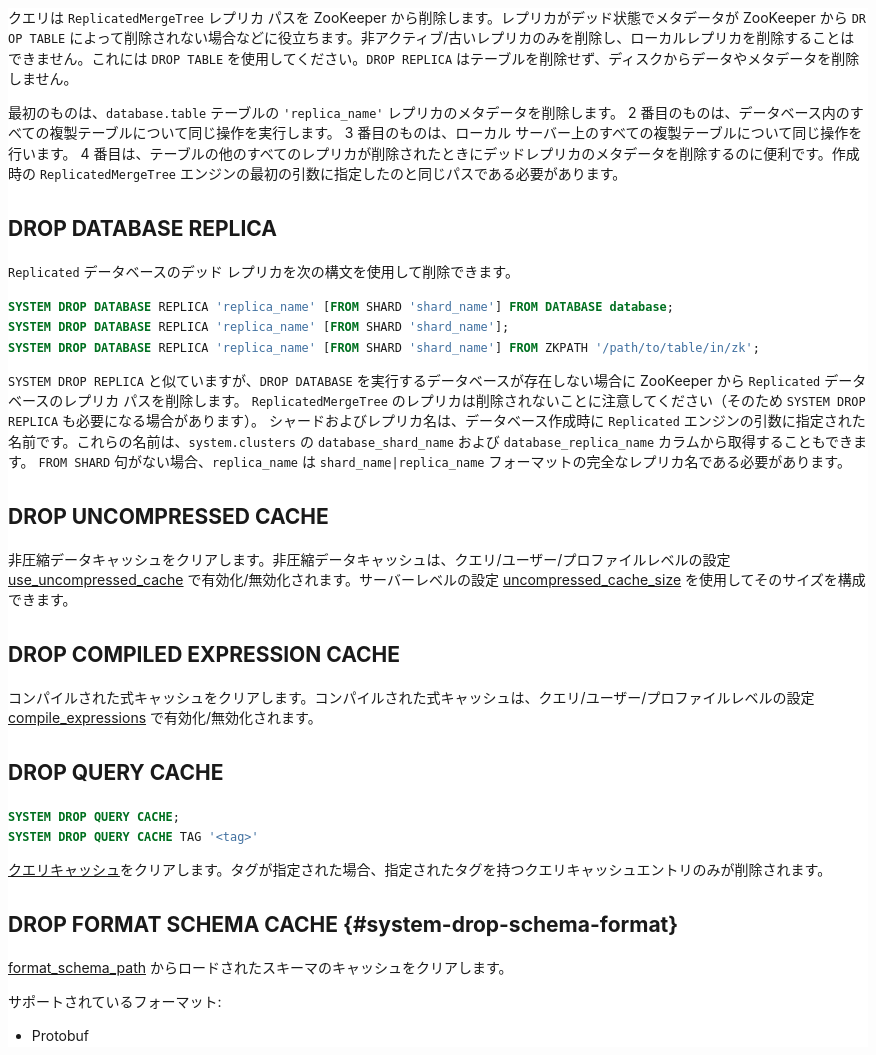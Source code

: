 クエリは `ReplicatedMergeTree` レプリカ パスを ZooKeeper から削除します。レプリカがデッド状態でメタデータが ZooKeeper から `DROP TABLE` によって削除されない場合などに役立ちます。非アクティブ/古いレプリカのみを削除し、ローカルレプリカを削除することはできません。これには `DROP TABLE` を使用してください。`DROP REPLICA` はテーブルを削除せず、ディスクからデータやメタデータを削除しません。

最初のものは、`database.table` テーブルの `'replica_name'` レプリカのメタデータを削除します。 2 番目のものは、データベース内のすべての複製テーブルについて同じ操作を実行します。 3 番目のものは、ローカル サーバー上のすべての複製テーブルについて同じ操作を行います。 4 番目は、テーブルの他のすべてのレプリカが削除されたときにデッドレプリカのメタデータを削除するのに便利です。作成時の `ReplicatedMergeTree` エンジンの最初の引数に指定したのと同じパスである必要があります。

## DROP DATABASE REPLICA

`Replicated` データベースのデッド レプリカを次の構文を使用して削除できます。

``` sql
SYSTEM DROP DATABASE REPLICA 'replica_name' [FROM SHARD 'shard_name'] FROM DATABASE database;
SYSTEM DROP DATABASE REPLICA 'replica_name' [FROM SHARD 'shard_name'];
SYSTEM DROP DATABASE REPLICA 'replica_name' [FROM SHARD 'shard_name'] FROM ZKPATH '/path/to/table/in/zk';
```

`SYSTEM DROP REPLICA` と似ていますが、`DROP DATABASE` を実行するデータベースが存在しない場合に ZooKeeper から `Replicated` データベースのレプリカ パスを削除します。 `ReplicatedMergeTree` のレプリカは削除されないことに注意してください（そのため `SYSTEM DROP REPLICA` も必要になる場合があります）。 シャードおよびレプリカ名は、データベース作成時に `Replicated` エンジンの引数に指定された名前です。これらの名前は、`system.clusters` の `database_shard_name` および `database_replica_name` カラムから取得することもできます。 `FROM SHARD` 句がない場合、`replica_name` は `shard_name|replica_name` フォーマットの完全なレプリカ名である必要があります。

## DROP UNCOMPRESSED CACHE

非圧縮データキャッシュをクリアします。非圧縮データキャッシュは、クエリ/ユーザー/プロファイルレベルの設定 [use_uncompressed_cache](../../operations/settings/settings.md#setting-use_uncompressed_cache) で有効化/無効化されます。サーバーレベルの設定 [uncompressed_cache_size](../../operations/server-configuration-parameters/settings.md#server-settings-uncompressed_cache_size) を使用してそのサイズを構成できます。

## DROP COMPILED EXPRESSION CACHE

コンパイルされた式キャッシュをクリアします。コンパイルされた式キャッシュは、クエリ/ユーザー/プロファイルレベルの設定 [compile_expressions](../../operations/settings/settings.md#compile-expressions) で有効化/無効化されます。

## DROP QUERY CACHE

```sql
SYSTEM DROP QUERY CACHE;
SYSTEM DROP QUERY CACHE TAG '<tag>'
````

[クエリキャッシュ](../../operations/query-cache.md)をクリアします。タグが指定された場合、指定されたタグを持つクエリキャッシュエントリのみが削除されます。

## DROP FORMAT SCHEMA CACHE {#system-drop-schema-format}

[format_schema_path](../../operations/server-configuration-parameters/settings.md#format_schema_path) からロードされたスキーマのキャッシュをクリアします。

サポートされているフォーマット:

- Protobuf
